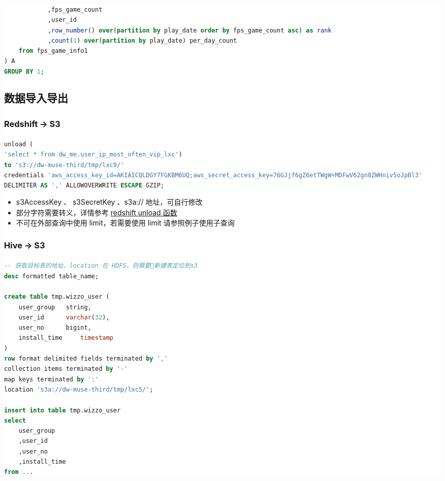 ```sql
            ,fps_game_count
            ,user_id
            ,row_number() over(partition by play_date order by fps_game_count asc) as rank
            ,count(1) over(partition by play_date) per_day_count
    from fps_game_info1
) A
GROUP BY 1;
```

## 数据导入导出

### Redshift -> S3

```sql
unload (
'select * from dw_me.user_ip_most_often_vip_lxc')
to 's3://dw-muse-third/tmp/lxc9/'
credentials 'aws_access_key_id=AKIAICQLDGY7FGKBM6UQ;aws_secret_access_key=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'
DELIMITER AS ',' ALLOWOVERWRITE ESCAPE GZIP;
```

- s3AccessKey 、 s3SecretKey 、s3a:// 地址，可自行修改
- 部分字符需要转义，详情参考 [redshift unload 函数](https://docs.aws.amazon.com/zh_cn/redshift/latest/dg/r_UNLOAD.html "unload")
- 不可在外部查询中使用 limit，若需要使用 limit 请参照例子使用子查询

### Hive -> S3

```sql
-- 获取目标表的地址，location 在 HDFS，则需要新建表定位到s3
desc formatted table_name;

create table tmp.wizzo_user (
    user_group   string,
    user_id      varchar(32),
    user_no      bigint,
    install_time     timestamp
)
row format delimited fields terminated by ','
collection items terminated by '-'
map keys terminated by ':'
location 's3a://dw-muse-third/tmp/lxc5/';

insert into table tmp.wizzo_user
select
    user_group
    ,user_id
    ,user_no
    ,install_time
from ...
```
